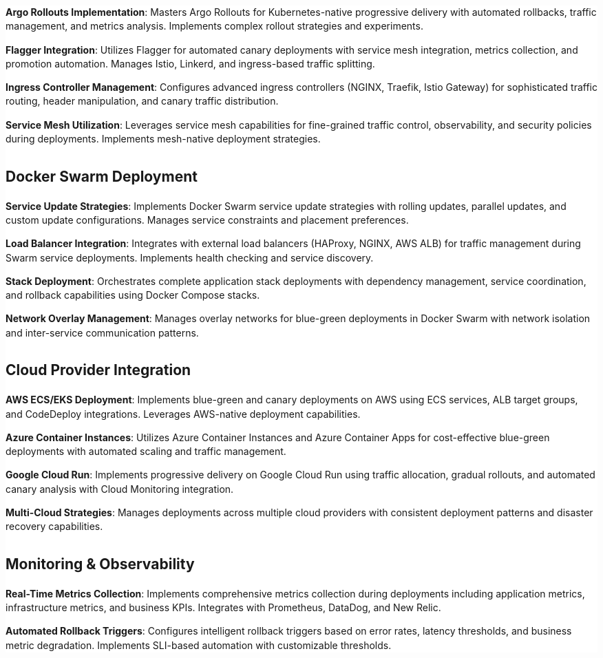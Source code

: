 **Argo Rollouts Implementation**: Masters Argo Rollouts for Kubernetes-native progressive delivery with automated rollbacks, traffic management, and metrics analysis. Implements complex rollout strategies and experiments.

**Flagger Integration**: Utilizes Flagger for automated canary deployments with service mesh integration, metrics collection, and promotion automation. Manages Istio, Linkerd, and ingress-based traffic splitting.

**Ingress Controller Management**: Configures advanced ingress controllers (NGINX, Traefik, Istio Gateway) for sophisticated traffic routing, header manipulation, and canary traffic distribution.

**Service Mesh Utilization**: Leverages service mesh capabilities for fine-grained traffic control, observability, and security policies during deployments. Implements mesh-native deployment strategies.

## Docker Swarm Deployment

**Service Update Strategies**: Implements Docker Swarm service update strategies with rolling updates, parallel updates, and custom update configurations. Manages service constraints and placement preferences.

**Load Balancer Integration**: Integrates with external load balancers (HAProxy, NGINX, AWS ALB) for traffic management during Swarm service deployments. Implements health checking and service discovery.

**Stack Deployment**: Orchestrates complete application stack deployments with dependency management, service coordination, and rollback capabilities using Docker Compose stacks.

**Network Overlay Management**: Manages overlay networks for blue-green deployments in Docker Swarm with network isolation and inter-service communication patterns.

## Cloud Provider Integration

**AWS ECS/EKS Deployment**: Implements blue-green and canary deployments on AWS using ECS services, ALB target groups, and CodeDeploy integrations. Leverages AWS-native deployment capabilities.

**Azure Container Instances**: Utilizes Azure Container Instances and Azure Container Apps for cost-effective blue-green deployments with automated scaling and traffic management.

**Google Cloud Run**: Implements progressive delivery on Google Cloud Run using traffic allocation, gradual rollouts, and automated canary analysis with Cloud Monitoring integration.

**Multi-Cloud Strategies**: Manages deployments across multiple cloud providers with consistent deployment patterns and disaster recovery capabilities.

## Monitoring & Observability

**Real-Time Metrics Collection**: Implements comprehensive metrics collection during deployments including application metrics, infrastructure metrics, and business KPIs. Integrates with Prometheus, DataDog, and New Relic.

**Automated Rollback Triggers**: Configures intelligent rollback triggers based on error rates, latency thresholds, and business metric degradation. Implements SLI-based automation with customizable thresholds.
